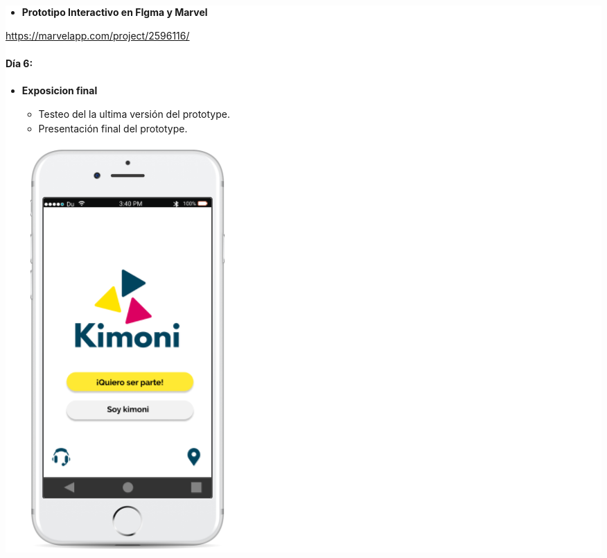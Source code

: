 
- **Prototipo Interactivo en FIgma y Marvel**

https://marvelapp.com/project/2596116/ 


#### Día 6:
- **Exposicion final**
     - Testeo del la ultima versión del prototype.
     - Presentación final del prototype.

     ![Diagrama](assets/images/kimoni2.PNG)
